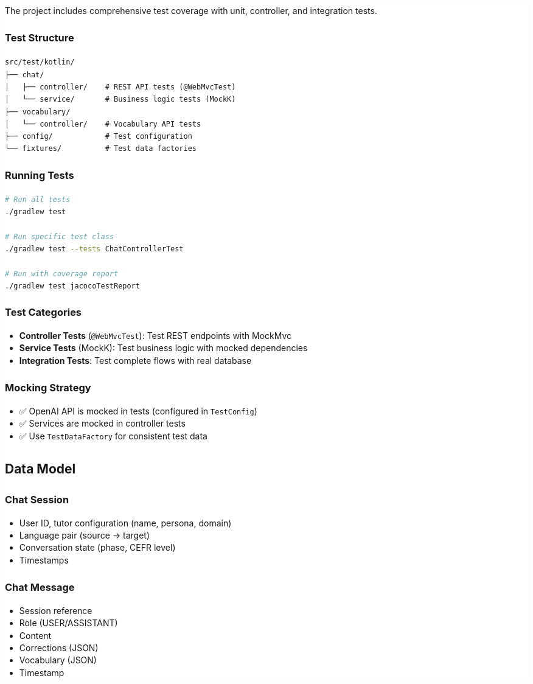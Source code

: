 The project includes comprehensive test coverage with unit, controller, and integration tests.

### Test Structure

```
src/test/kotlin/
├── chat/
│   ├── controller/    # REST API tests (@WebMvcTest)
│   └── service/       # Business logic tests (MockK)
├── vocabulary/
│   └── controller/    # Vocabulary API tests
├── config/            # Test configuration
└── fixtures/          # Test data factories
```

### Running Tests

```bash
# Run all tests
./gradlew test

# Run specific test class
./gradlew test --tests ChatControllerTest

# Run with coverage report
./gradlew test jacocoTestReport
```

### Test Categories

- **Controller Tests** (`@WebMvcTest`): Test REST endpoints with MockMvc
- **Service Tests** (MockK): Test business logic with mocked dependencies
- **Integration Tests**: Test complete flows with real database

### Mocking Strategy

- ✅ OpenAI API is mocked in tests (configured in `TestConfig`)
- ✅ Services are mocked in controller tests
- ✅ Use `TestDataFactory` for consistent test data

## Data Model

### Chat Session
- User ID, tutor configuration (name, persona, domain)
- Language pair (source → target)
- Conversation state (phase, CEFR level)
- Timestamps

### Chat Message
- Session reference
- Role (USER/ASSISTANT)
- Content
- Corrections (JSON)
- Vocabulary (JSON)
- Timestamp
